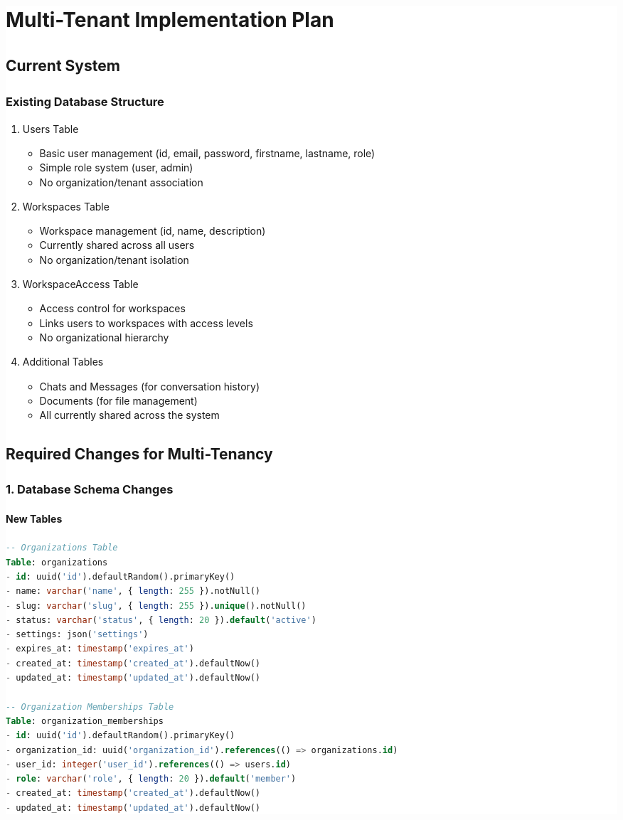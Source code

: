 # Multi-Tenant Implementation Plan

## Current System

### Existing Database Structure
1. Users Table
   - Basic user management (id, email, password, firstname, lastname, role)
   - Simple role system (user, admin)
   - No organization/tenant association

2. Workspaces Table
   - Workspace management (id, name, description)
   - Currently shared across all users
   - No organization/tenant isolation

3. WorkspaceAccess Table
   - Access control for workspaces
   - Links users to workspaces with access levels
   - No organizational hierarchy

4. Additional Tables
   - Chats and Messages (for conversation history)
   - Documents (for file management)
   - All currently shared across the system

## Required Changes for Multi-Tenancy

### 1. Database Schema Changes

#### New Tables

```sql
-- Organizations Table
Table: organizations
- id: uuid('id').defaultRandom().primaryKey()
- name: varchar('name', { length: 255 }).notNull()
- slug: varchar('slug', { length: 255 }).unique().notNull()
- status: varchar('status', { length: 20 }).default('active')
- settings: json('settings')
- expires_at: timestamp('expires_at')
- created_at: timestamp('created_at').defaultNow()
- updated_at: timestamp('updated_at').defaultNow()

-- Organization Memberships Table
Table: organization_memberships
- id: uuid('id').defaultRandom().primaryKey()
- organization_id: uuid('organization_id').references(() => organizations.id)
- user_id: integer('user_id').references(() => users.id)
- role: varchar('role', { length: 20 }).default('member')
- created_at: timestamp('created_at').defaultNow()
- updated_at: timestamp('updated_at').defaultNow()
```
